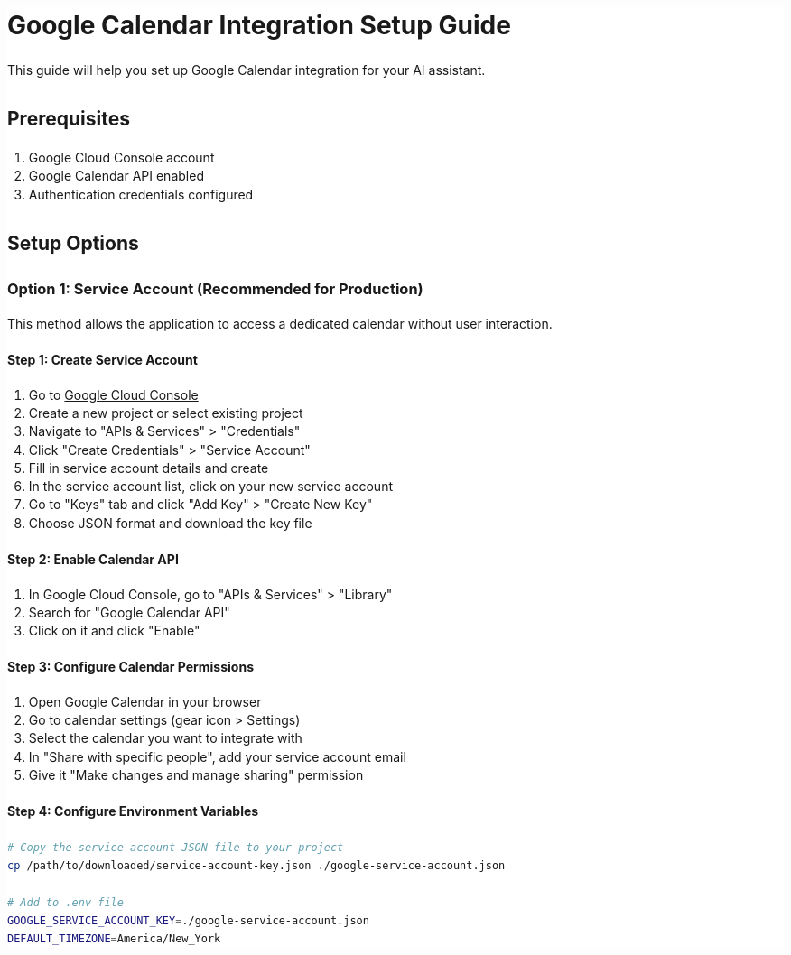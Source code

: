 # Google Calendar Integration Setup Guide

This guide will help you set up Google Calendar integration for your AI assistant.

## Prerequisites

1. Google Cloud Console account
2. Google Calendar API enabled
3. Authentication credentials configured

## Setup Options

### Option 1: Service Account (Recommended for Production)

This method allows the application to access a dedicated calendar without user interaction.

#### Step 1: Create Service Account

1. Go to [Google Cloud Console](https://console.cloud.google.com/)
2. Create a new project or select existing project
3. Navigate to "APIs & Services" > "Credentials"
4. Click "Create Credentials" > "Service Account"
5. Fill in service account details and create
6. In the service account list, click on your new service account
7. Go to "Keys" tab and click "Add Key" > "Create New Key"
8. Choose JSON format and download the key file

#### Step 2: Enable Calendar API

1. In Google Cloud Console, go to "APIs & Services" > "Library"
2. Search for "Google Calendar API"
3. Click on it and click "Enable"

#### Step 3: Configure Calendar Permissions

1. Open Google Calendar in your browser
2. Go to calendar settings (gear icon > Settings)
3. Select the calendar you want to integrate with
4. In "Share with specific people", add your service account email
5. Give it "Make changes and manage sharing" permission

#### Step 4: Configure Environment Variables

```bash
# Copy the service account JSON file to your project
cp /path/to/downloaded/service-account-key.json ./google-service-account.json

# Add to .env file
GOOGLE_SERVICE_ACCOUNT_KEY=./google-service-account.json
DEFAULT_TIMEZONE=America/New_York
```
